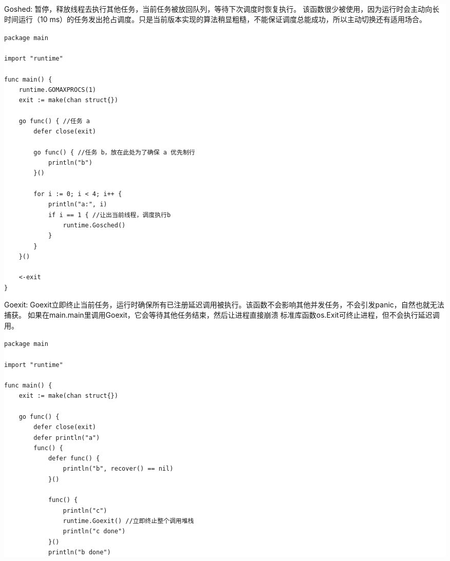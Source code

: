 

Goshed: 暂停，释放线程去执行其他任务，当前任务被放回队列，等待下次调度时恢复执行。
该函数很少被使用，因为运行时会主动向长时间运行（10 ms）的任务发出抢占调度。只是当前版本实现的算法稍显粗糙，不能保证调度总能成功，所以主动切换还有适用场合。


    package main

    import "runtime"

    func main() {
	    runtime.GOMAXPROCS(1)
	    exit := make(chan struct{})

	    go func() { //任务 a
		    defer close(exit)

		    go func() { //任务 b，放在此处为了确保 a 优先制行
			    println("b")
		    }()

		    for i := 0; i < 4; i++ {
			    println("a:", i)
			    if i == 1 { //让出当前线程，调度执行b
				    runtime.Gosched()
			    }
		    }
	    }()

	    <-exit
    }


Goexit: Goexit立即终止当前任务，运行时确保所有已注册延迟调用被执行。该函数不会影响其他并发任务，不会引发panic，自然也就无法捕获。
如果在main.main里调用Goexit，它会等待其他任务结束，然后让进程直接崩溃
标准库函数os.Exit可终止进程，但不会执行延迟调用。

    package main

    import "runtime"

    func main() {
	    exit := make(chan struct{})

	    go func() {
		    defer close(exit)
		    defer println("a")
		    func() {
			    defer func() {
				    println("b", recover() == nil)
			    }()

			    func() {
				    println("c")
				    runtime.Goexit() //立即终止整个调用堆栈
				    println("c done")
			    }()
			    println("b done")
